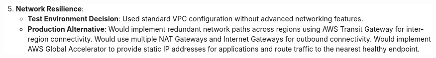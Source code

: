 5. **Network Resilience**:
   - **Test Environment Decision**: Used standard VPC configuration without advanced networking features.
   - **Production Alternative**: Would implement redundant network paths across regions using AWS Transit Gateway for inter-region connectivity. Would use multiple NAT Gateways and Internet Gateways for outbound connectivity. Would implement AWS Global Accelerator to provide static IP addresses for applications and route traffic to the nearest healthy endpoint. 
